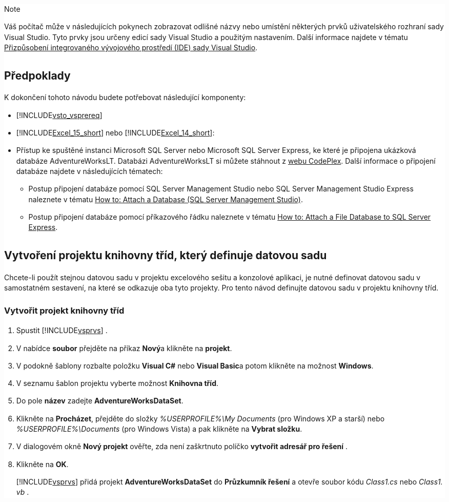 > [!NOTE]
> Váš počítač může v následujících pokynech zobrazovat odlišné názvy nebo umístění některých prvků uživatelského rozhraní sady Visual Studio. Tyto prvky jsou určeny edicí sady Visual Studio a použitým nastavením. Další informace najdete v tématu [Přizpůsobení integrovaného vývojového prostředí (IDE) sady Visual Studio](../ide/personalizing-the-visual-studio-ide.md).

## <a name="prerequisites"></a>Předpoklady
 K dokončení tohoto návodu budete potřebovat následující komponenty:

- [!INCLUDE[vsto_vsprereq](../vsto/includes/vsto-vsprereq-md.md)]

- [!INCLUDE[Excel_15_short](../vsto/includes/excel-15-short-md.md)] nebo [!INCLUDE[Excel_14_short](../vsto/includes/excel-14-short-md.md)]:

- Přístup ke spuštěné instanci Microsoft SQL Server nebo Microsoft SQL Server Express, ke které je připojena ukázková databáze AdventureWorksLT. Databázi AdventureWorksLT si můžete stáhnout z [webu CodePlex](https://archive.codeplex.com/?p=SqlServerSamples). Další informace o připojení databáze najdete v následujících tématech:

  - Postup připojení databáze pomocí SQL Server Management Studio nebo SQL Server Management Studio Express naleznete v tématu [How to: Attach a Database (SQL Server Management Studio)](/sql/relational-databases/databases/attach-a-database).

  - Postup připojení databáze pomocí příkazového řádku naleznete v tématu [How to: Attach a File Database to SQL Server Express](/previous-versions/sql/).

## <a name="create-a-class-library-project-that-defines-a-dataset"></a>Vytvoření projektu knihovny tříd, který definuje datovou sadu
 Chcete-li použít stejnou datovou sadu v projektu excelového sešitu a konzolové aplikaci, je nutné definovat datovou sadu v samostatném sestavení, na které se odkazuje oba tyto projekty. Pro tento návod definujte datovou sadu v projektu knihovny tříd.

### <a name="create-the-class-library-project"></a>Vytvořit projekt knihovny tříd

1. Spustit [!INCLUDE[vsprvs](../sharepoint/includes/vsprvs-md.md)] .

2. V nabídce **soubor** přejděte na příkaz **Nový**a klikněte na **projekt**.

3. V podokně šablony rozbalte položku **Visual C#** nebo **Visual Basic**a potom klikněte na možnost **Windows**.

4. V seznamu šablon projektu vyberte možnost **Knihovna tříd**.

5. Do pole **název** zadejte **AdventureWorksDataSet**.

6. Klikněte na **Procházet**, přejděte do složky *%USERPROFILE%\My Documents* (pro Windows XP a starší) nebo *%USERPROFILE%\Documents* (pro Windows Vista) a pak klikněte na **Vybrat složku**.

7. V dialogovém okně **Nový projekt** ověřte, zda není zaškrtnuto políčko **vytvořit adresář pro řešení** .

8. Klikněte na **OK**.

     [!INCLUDE[vsprvs](../sharepoint/includes/vsprvs-md.md)] přidá projekt **AdventureWorksDataSet** do **Průzkumník řešení** a otevře soubor kódu *Class1.cs* nebo *Class1. vb* .
